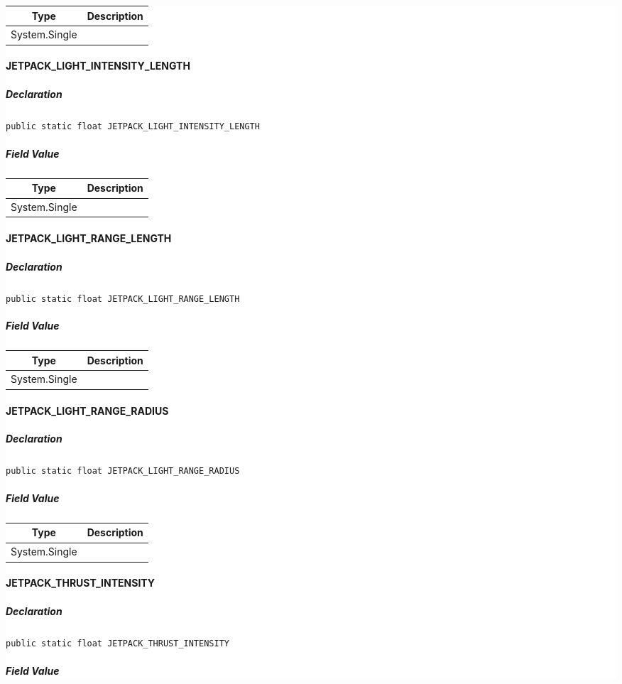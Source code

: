 | Type | Description |
| --- | --- |
| System.Single |     |

#### JETPACK\_LIGHT\_INTENSITY\_LENGTH

##### Declaration

```
public static float JETPACK_LIGHT_INTENSITY_LENGTH
```

##### Field Value

| Type | Description |
| --- | --- |
| System.Single |     |

#### JETPACK\_LIGHT\_RANGE\_LENGTH

##### Declaration

```
public static float JETPACK_LIGHT_RANGE_LENGTH
```

##### Field Value

| Type | Description |
| --- | --- |
| System.Single |     |

#### JETPACK\_LIGHT\_RANGE\_RADIUS

##### Declaration

```
public static float JETPACK_LIGHT_RANGE_RADIUS
```

##### Field Value

| Type | Description |
| --- | --- |
| System.Single |     |

#### JETPACK\_THRUST\_INTENSITY

##### Declaration

```
public static float JETPACK_THRUST_INTENSITY
```

##### Field Value
